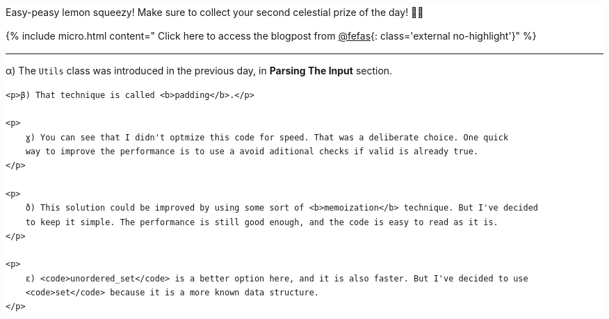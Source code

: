 Easy-peasy lemon squeezy! Make sure to collect your second celestial prize of the day! 🌟🌟

{% include micro.html content="
Click here to access the blogpost from [@fefas](https://blog.fefas.dev/advent-of-code-2023){: class='external no-highlight'}" %}

---

<div class="footnotes">
    <p>
        α) The <code>Utils</code> class was introduced in the previous day, in <b>Parsing The Input</b> section.
    </p>

    <p>β) That technique is called <b>padding</b>.</p>

    <p>
        ɣ) You can see that I didn't optmize this code for speed. That was a deliberate choice. One quick
        way to improve the performance is to use a avoid aditional checks if valid is already true.
    </p>

    <p>
        ð) This solution could be improved by using some sort of <b>memoization</b> technique. But I've decided
        to keep it simple. The performance is still good enough, and the code is easy to read as it is.
    </p>

    <p>
        ε) <code>unordered_set</code> is a better option here, and it is also faster. But I've decided to use
        <code>set</code> because it is a more known data structure.
    </p>
</div>
